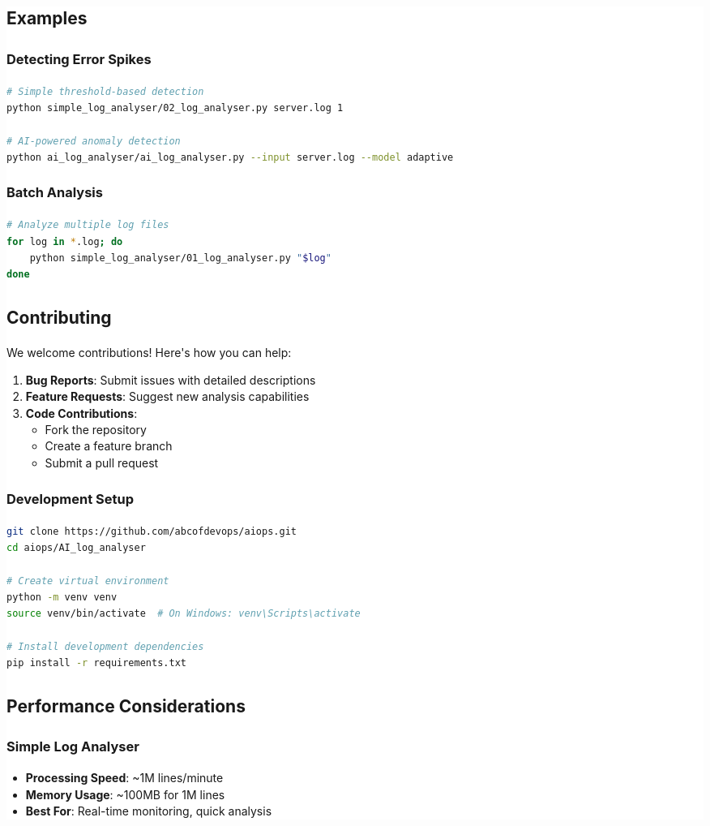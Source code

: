 ## Examples

### Detecting Error Spikes
```bash
# Simple threshold-based detection
python simple_log_analyser/02_log_analyser.py server.log 1

# AI-powered anomaly detection
python ai_log_analyser/ai_log_analyser.py --input server.log --model adaptive
```

### Batch Analysis
```bash
# Analyze multiple log files
for log in *.log; do
    python simple_log_analyser/01_log_analyser.py "$log"
done
```

## Contributing

We welcome contributions! Here's how you can help:

1. **Bug Reports**: Submit issues with detailed descriptions
2. **Feature Requests**: Suggest new analysis capabilities
3. **Code Contributions**: 
   - Fork the repository
   - Create a feature branch
   - Submit a pull request

### Development Setup
```bash
git clone https://github.com/abcofdevops/aiops.git
cd aiops/AI_log_analyser

# Create virtual environment
python -m venv venv
source venv/bin/activate  # On Windows: venv\Scripts\activate

# Install development dependencies
pip install -r requirements.txt
```

## Performance Considerations

### Simple Log Analyser
- **Processing Speed**: ~1M lines/minute
- **Memory Usage**: ~100MB for 1M lines
- **Best For**: Real-time monitoring, quick analysis
